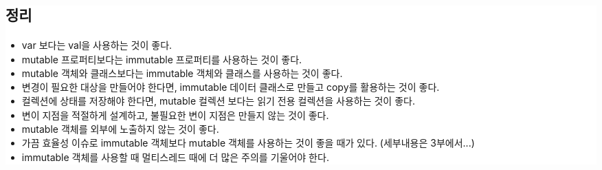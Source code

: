 ## 정리

- var 보다는 val을 사용하는 것이 좋다.
- mutable 프로퍼티보다는 immutable 프로퍼티를 사용하는 것이 좋다.
- mutable 객체와 클래스보다는 immutable 객체와 클래스를 사용하는 것이 좋다.
- 변경이 필요한 대상을 만들어야 한다면, immutable 데이터 클래스로 만들고 copy를 활용하는 것이 좋다.
- 컬렉션에 상태를 저장해야 한다면, mutable 컬렉션 보다는 읽기 전용 컬렉션을 사용하는 것이 좋다.
- 변이 지점을 적절하게 설계하고, 불필요한 변이 지점은 만들지 않는 것이 좋다.
- mutable 객체를 외부에 노출하지 않는 것이 좋다.
- 가끔 효율성 이슈로 immutable 객체보다 mutable 객체를 사용하는 것이 좋을 때가 있다. (세부내용은 3부에서...)
- immutable 객체를 사용할 때 멀티스레드 때에 더 많은 주의를 기울어야 한다.